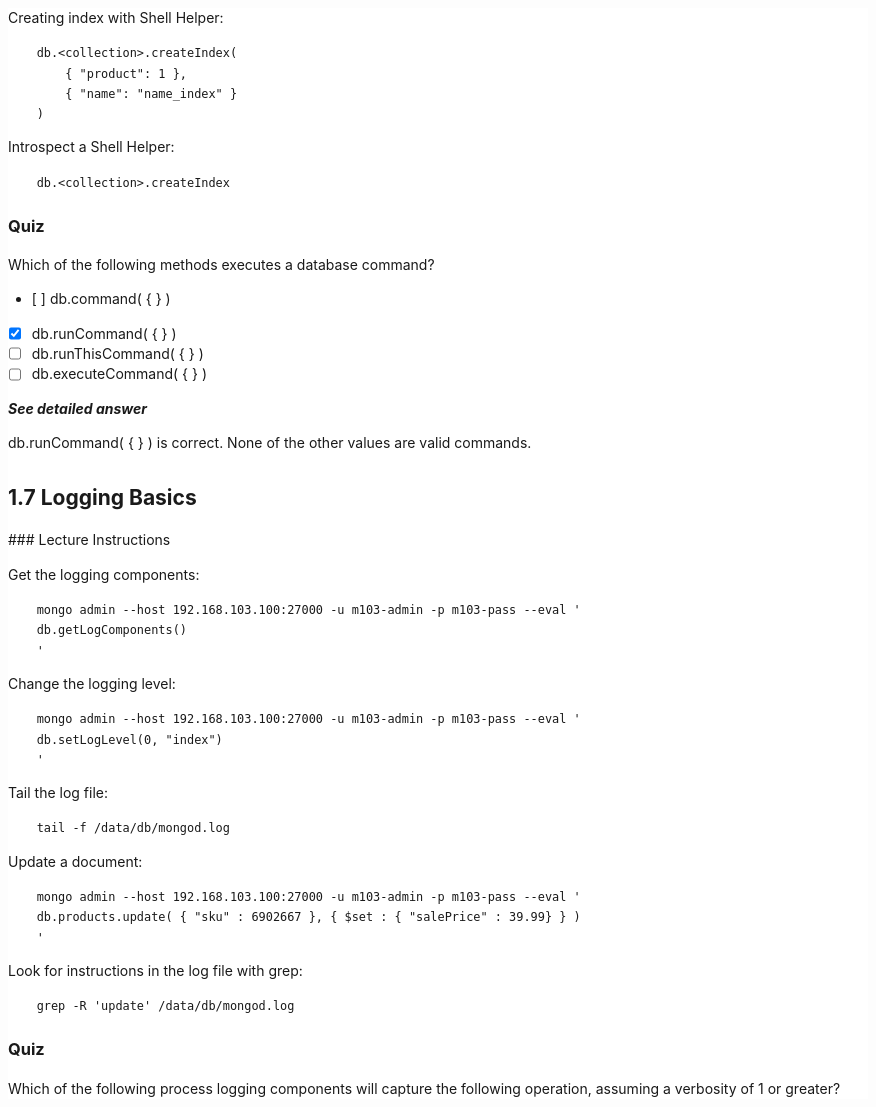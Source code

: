 Creating index with Shell Helper:

        db.<collection>.createIndex(
            { "product": 1 },
            { "name": "name_index" }
        )

Introspect a Shell Helper:

        db.<collection>.createIndex

### Quiz

Which of the following methods executes a database command?

- [ ] db.command( { <COMMAND> } )
- [x] db.runCommand( { <COMMAND> } )
- [ ] db.runThisCommand( { <COMMAND> } )
- [ ] db.executeCommand( { <COMMAND> } )

***See detailed answer***

db.runCommand( { <COMMAND> } ) is correct. None of the other values are valid commands.

## 1.7 Logging Basics

### Lecture Instructions

Get the logging components:

        mongo admin --host 192.168.103.100:27000 -u m103-admin -p m103-pass --eval '
        db.getLogComponents()
        '
Change the logging level:

        mongo admin --host 192.168.103.100:27000 -u m103-admin -p m103-pass --eval '
        db.setLogLevel(0, "index")
        '

Tail the log file:

        tail -f /data/db/mongod.log

Update a document:

        mongo admin --host 192.168.103.100:27000 -u m103-admin -p m103-pass --eval '
        db.products.update( { "sku" : 6902667 }, { $set : { "salePrice" : 39.99} } )
        '

Look for instructions in the log file with grep:

        grep -R 'update' /data/db/mongod.log

### Quiz

Which of the following process logging components will capture the following operation, assuming a verbosity of 1 or greater?
